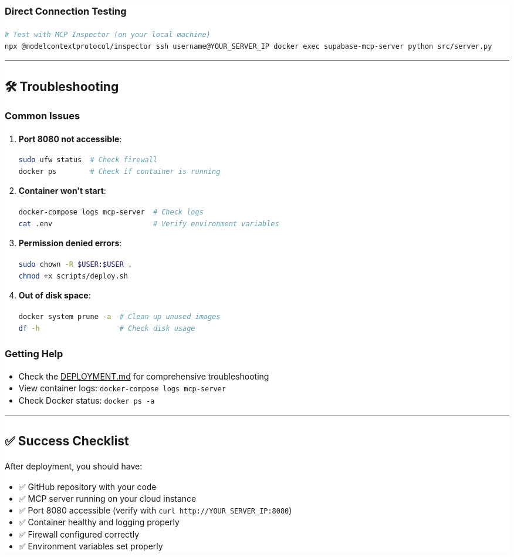 ### Direct Connection Testing

```bash
# Test with MCP Inspector (on your local machine)
npx @modelcontextprotocol/inspector ssh username@YOUR_SERVER_IP docker exec supabase-mcp-server python src/server.py
```

---

## 🛠️ Troubleshooting

### Common Issues

1. **Port 8080 not accessible**:
   ```bash
   sudo ufw status  # Check firewall
   docker ps        # Check if container is running
   ```

2. **Container won't start**:
   ```bash
   docker-compose logs mcp-server  # Check logs
   cat .env                        # Verify environment variables
   ```

3. **Permission denied errors**:
   ```bash
   sudo chown -R $USER:$USER .
   chmod +x scripts/deploy.sh
   ```

4. **Out of disk space**:
   ```bash
   docker system prune -a  # Clean up unused images
   df -h                   # Check disk usage
   ```

### Getting Help

- Check the [DEPLOYMENT.md](DEPLOYMENT.md) for comprehensive troubleshooting
- View container logs: `docker-compose logs mcp-server`
- Check Docker status: `docker ps -a`

---

## ✅ Success Checklist

After deployment, you should have:

- ✅ GitHub repository with your code
- ✅ MCP server running on your cloud instance
- ✅ Port 8080 accessible (verify with `curl http://YOUR_SERVER_IP:8080`)
- ✅ Container healthy and logging properly
- ✅ Firewall configured correctly
- ✅ Environment variables set properly
